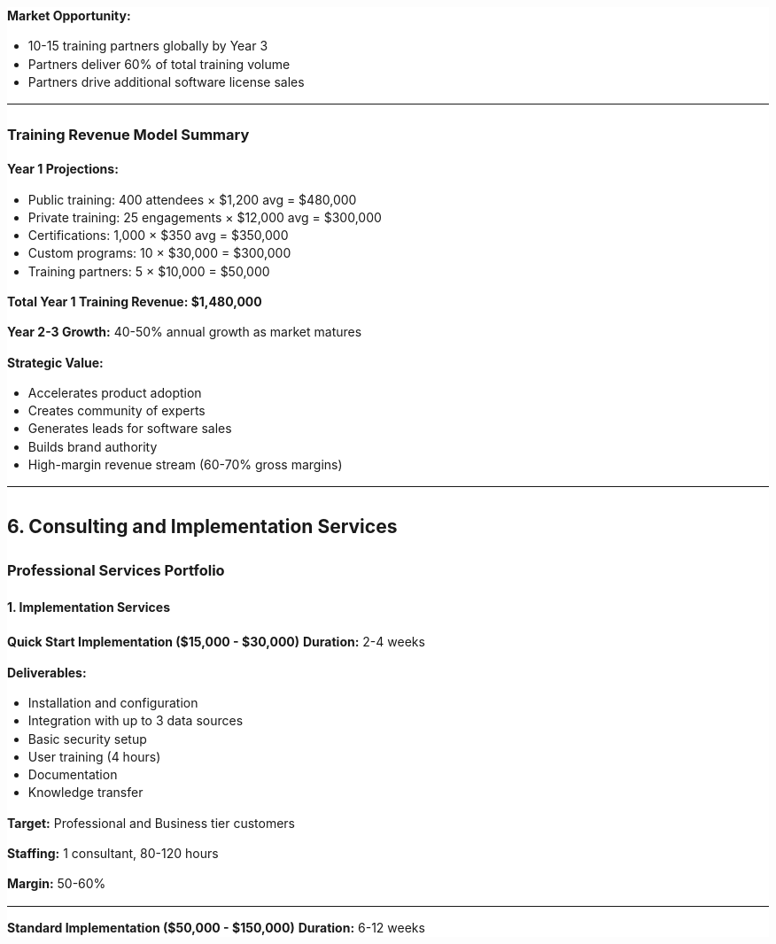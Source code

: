 **Market Opportunity:**
- 10-15 training partners globally by Year 3
- Partners deliver 60% of total training volume
- Partners drive additional software license sales

---

### Training Revenue Model Summary

**Year 1 Projections:**
- Public training: 400 attendees × $1,200 avg = $480,000
- Private training: 25 engagements × $12,000 avg = $300,000
- Certifications: 1,000 × $350 avg = $350,000
- Custom programs: 10 × $30,000 = $300,000
- Training partners: 5 × $10,000 = $50,000

**Total Year 1 Training Revenue: $1,480,000**

**Year 2-3 Growth:** 40-50% annual growth as market matures

**Strategic Value:**
- Accelerates product adoption
- Creates community of experts
- Generates leads for software sales
- Builds brand authority
- High-margin revenue stream (60-70% gross margins)

---

## 6. Consulting and Implementation Services

### Professional Services Portfolio

#### 1. Implementation Services

**Quick Start Implementation ($15,000 - $30,000)**
**Duration:** 2-4 weeks

**Deliverables:**
- Installation and configuration
- Integration with up to 3 data sources
- Basic security setup
- User training (4 hours)
- Documentation
- Knowledge transfer

**Target:** Professional and Business tier customers

**Staffing:** 1 consultant, 80-120 hours

**Margin:** 50-60%

---

**Standard Implementation ($50,000 - $150,000)**
**Duration:** 6-12 weeks
